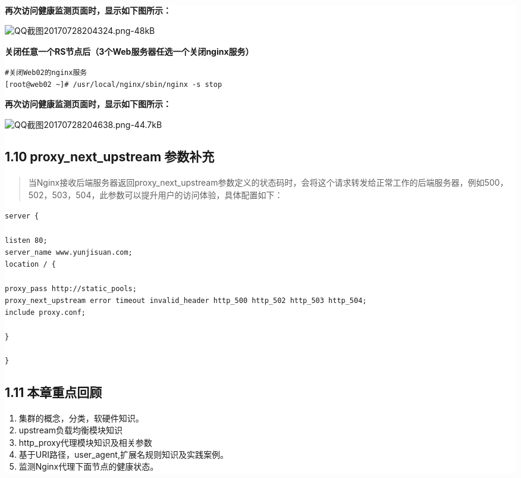 **再次访问健康监测页面时，显示如下图所示：**

![QQ截图20170728204324.png-48kB](http://static.zybuluo.com/chensiqi/1srrdsdsyowv3b8h9tdyg0vm/QQ%E6%88%AA%E5%9B%BE20170728204324.png)

**关闭任意一个RS节点后（3个Web服务器任选一个关闭nginx服务）**

```
#关闭Web02的nginx服务
[root@web02 ~]# /usr/local/nginx/sbin/nginx -s stop
```

**再次访问健康监测页面时，显示如下图所示：**

![QQ截图20170728204638.png-44.7kB](http://static.zybuluo.com/chensiqi/jk3pdaulejegpyyspwm8fue1/QQ%E6%88%AA%E5%9B%BE20170728204638.png)

## 1.10 proxy_next_upstream 参数补充

> 当Nginx接收后端服务器返回proxy_next_upstream参数定义的状态码时，会将这个请求转发给正常工作的后端服务器，例如500，502，503，504，此参数可以提升用户的访问体验，具体配置如下：

```
server {

listen 80;
server_name www.yunjisuan.com;
location / {

proxy_pass http://static_pools;
proxy_next_upstream error timeout invalid_header http_500 http_502 http_503 http_504;
include proxy.conf;

}

}
```

## 1.11 本章重点回顾

1. 集群的概念，分类，软硬件知识。
2. upstream负载均衡模块知识
3. http_proxy代理模块知识及相关参数
4. 基于URI路径，user_agent,扩展名规则知识及实践案例。
5. 监测Nginx代理下面节点的健康状态。